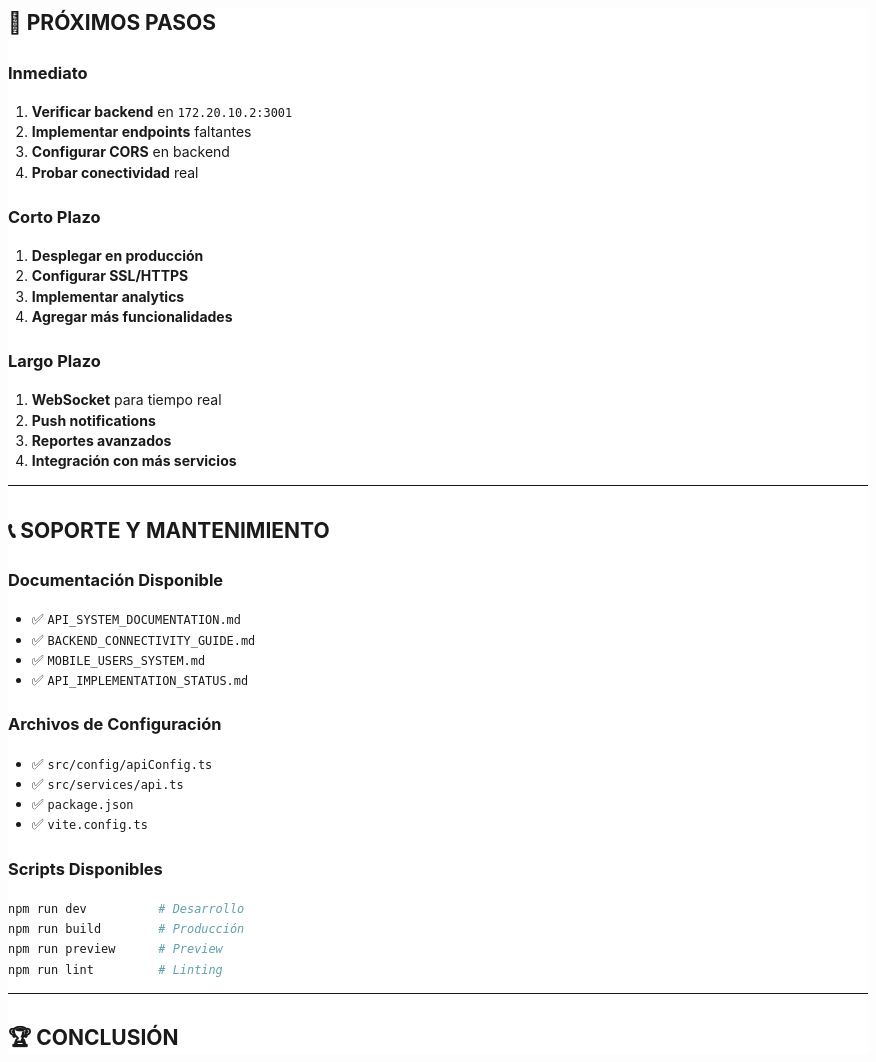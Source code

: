 
## 🎯 **PRÓXIMOS PASOS**

### **Inmediato**
1. **Verificar backend** en `172.20.10.2:3001`
2. **Implementar endpoints** faltantes
3. **Configurar CORS** en backend
4. **Probar conectividad** real

### **Corto Plazo**
1. **Desplegar en producción**
2. **Configurar SSL/HTTPS**
3. **Implementar analytics**
4. **Agregar más funcionalidades**

### **Largo Plazo**
1. **WebSocket** para tiempo real
2. **Push notifications**
3. **Reportes avanzados**
4. **Integración con más servicios**

---

## 📞 **SOPORTE Y MANTENIMIENTO**

### **Documentación Disponible**
- ✅ `API_SYSTEM_DOCUMENTATION.md`
- ✅ `BACKEND_CONNECTIVITY_GUIDE.md`
- ✅ `MOBILE_USERS_SYSTEM.md`
- ✅ `API_IMPLEMENTATION_STATUS.md`

### **Archivos de Configuración**
- ✅ `src/config/apiConfig.ts`
- ✅ `src/services/api.ts`
- ✅ `package.json`
- ✅ `vite.config.ts`

### **Scripts Disponibles**
```bash
npm run dev          # Desarrollo
npm run build        # Producción
npm run preview      # Preview
npm run lint         # Linting
```

---

## 🏆 **CONCLUSIÓN**
